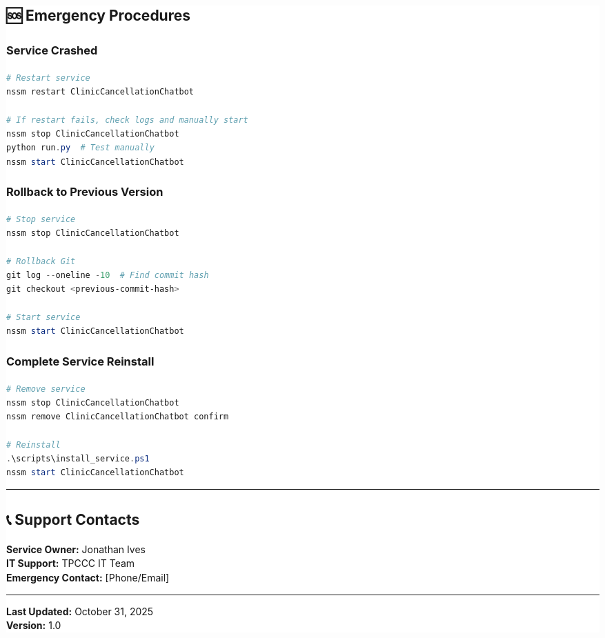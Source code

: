 
## 🆘 Emergency Procedures

### Service Crashed

```powershell
# Restart service
nssm restart ClinicCancellationChatbot

# If restart fails, check logs and manually start
nssm stop ClinicCancellationChatbot
python run.py  # Test manually
nssm start ClinicCancellationChatbot
```

### Rollback to Previous Version

```powershell
# Stop service
nssm stop ClinicCancellationChatbot

# Rollback Git
git log --oneline -10  # Find commit hash
git checkout <previous-commit-hash>

# Start service
nssm start ClinicCancellationChatbot
```

### Complete Service Reinstall

```powershell
# Remove service
nssm stop ClinicCancellationChatbot
nssm remove ClinicCancellationChatbot confirm

# Reinstall
.\scripts\install_service.ps1
nssm start ClinicCancellationChatbot
```

---

## 📞 Support Contacts

**Service Owner:** Jonathan Ives  
**IT Support:** TPCCC IT Team  
**Emergency Contact:** [Phone/Email]

---

**Last Updated:** October 31, 2025  
**Version:** 1.0
